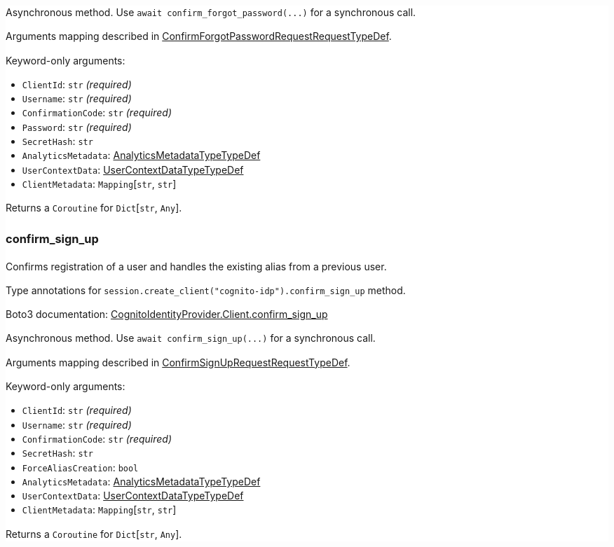 Asynchronous method. Use `await confirm_forgot_password(...)` for a synchronous
call.

Arguments mapping described in
[ConfirmForgotPasswordRequestRequestTypeDef](./type_defs.md#confirmforgotpasswordrequestrequesttypedef).

Keyword-only arguments:

- `ClientId`: `str` *(required)*
- `Username`: `str` *(required)*
- `ConfirmationCode`: `str` *(required)*
- `Password`: `str` *(required)*
- `SecretHash`: `str`
- `AnalyticsMetadata`:
  [AnalyticsMetadataTypeTypeDef](./type_defs.md#analyticsmetadatatypetypedef)
- `UserContextData`:
  [UserContextDataTypeTypeDef](./type_defs.md#usercontextdatatypetypedef)
- `ClientMetadata`: `Mapping`\[`str`, `str`\]

Returns a `Coroutine` for `Dict`\[`str`, `Any`\].

<a id="confirm_sign_up"></a>

### confirm_sign_up

Confirms registration of a user and handles the existing alias from a previous
user.

Type annotations for `session.create_client("cognito-idp").confirm_sign_up`
method.

Boto3 documentation:
[CognitoIdentityProvider.Client.confirm_sign_up](https://boto3.amazonaws.com/v1/documentation/api/latest/reference/services/cognito-idp.html#CognitoIdentityProvider.Client.confirm_sign_up)

Asynchronous method. Use `await confirm_sign_up(...)` for a synchronous call.

Arguments mapping described in
[ConfirmSignUpRequestRequestTypeDef](./type_defs.md#confirmsignuprequestrequesttypedef).

Keyword-only arguments:

- `ClientId`: `str` *(required)*
- `Username`: `str` *(required)*
- `ConfirmationCode`: `str` *(required)*
- `SecretHash`: `str`
- `ForceAliasCreation`: `bool`
- `AnalyticsMetadata`:
  [AnalyticsMetadataTypeTypeDef](./type_defs.md#analyticsmetadatatypetypedef)
- `UserContextData`:
  [UserContextDataTypeTypeDef](./type_defs.md#usercontextdatatypetypedef)
- `ClientMetadata`: `Mapping`\[`str`, `str`\]

Returns a `Coroutine` for `Dict`\[`str`, `Any`\].

<a id="create_group"></a>
